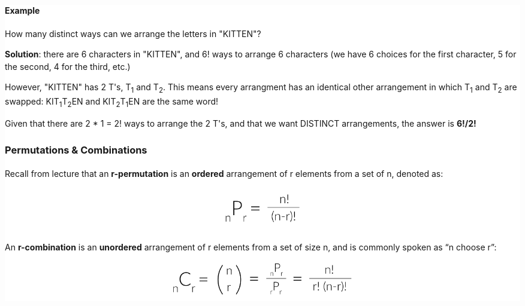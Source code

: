 #### Example
How many distinct ways can we arrange the letters in "KITTEN"?

**Solution**: there are 6 characters in "KITTEN", and 6! ways to arrange 6 characters (we have 6 choices for the first character, 5 for the second, 4 for the third, etc.) 

However, "KITTEN" has 2 T's, T<sub>1</sub> and T<sub>2</sub>. This means every arrangment has an identical other arrangement in which T<sub>1</sub> and T<sub>2</sub> are swapped: KIT<sub>1</sub>T<sub>2</sub>EN and KIT<sub>2</sub>T<sub>1</sub>EN are the same word! 

Given that there are  2 * 1 = 2! ways to arrange the 2 T's, and that we want DISTINCT arrangements, the answer is **6!/2!**

### Permutations & Combinations
Recall from lecture that an **r-permutation** is an **ordered** arrangement of r elements from a set of n, denoted as:
<div style="text-align:center"><img src="./assets/nPr.png" alt="r permutation" height="70"/></div>

An **r-combination** is an **unordered** arrangement of r elements from a set of size n, and is commonly spoken as “n choose r”:
<div style="text-align:center"><img src="./assets/nCr.png" alt="n choose r" height="60"/></div>
